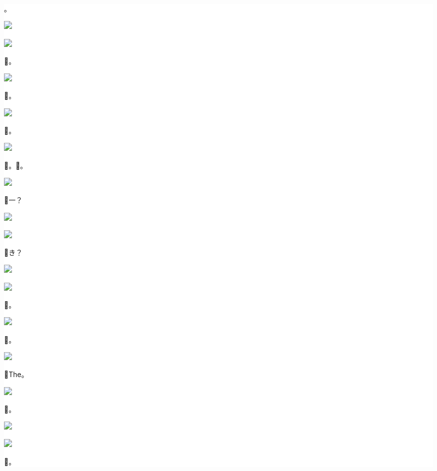 。

![](img/90e48e1e529a3eb0a7cf8cbf97fb21b9_634.png)

![](img/90e48e1e529a3eb0a7cf8cbf97fb21b9_635.png)

🎼。

![](img/90e48e1e529a3eb0a7cf8cbf97fb21b9_637.png)

🎼。

![](img/90e48e1e529a3eb0a7cf8cbf97fb21b9_639.png)

🎼。

![](img/90e48e1e529a3eb0a7cf8cbf97fb21b9_641.png)

🎼。🎼。

![](img/90e48e1e529a3eb0a7cf8cbf97fb21b9_643.png)

🎼一？

![](img/90e48e1e529a3eb0a7cf8cbf97fb21b9_645.png)

![](img/90e48e1e529a3eb0a7cf8cbf97fb21b9_646.png)

🎼き？

![](img/90e48e1e529a3eb0a7cf8cbf97fb21b9_648.png)

![](img/90e48e1e529a3eb0a7cf8cbf97fb21b9_649.png)

🎼。

![](img/90e48e1e529a3eb0a7cf8cbf97fb21b9_651.png)

🎼。

![](img/90e48e1e529a3eb0a7cf8cbf97fb21b9_653.png)

🎼The。

![](img/90e48e1e529a3eb0a7cf8cbf97fb21b9_655.png)

🎼。

![](img/90e48e1e529a3eb0a7cf8cbf97fb21b9_657.png)

![](img/90e48e1e529a3eb0a7cf8cbf97fb21b9_658.png)

🎼。
